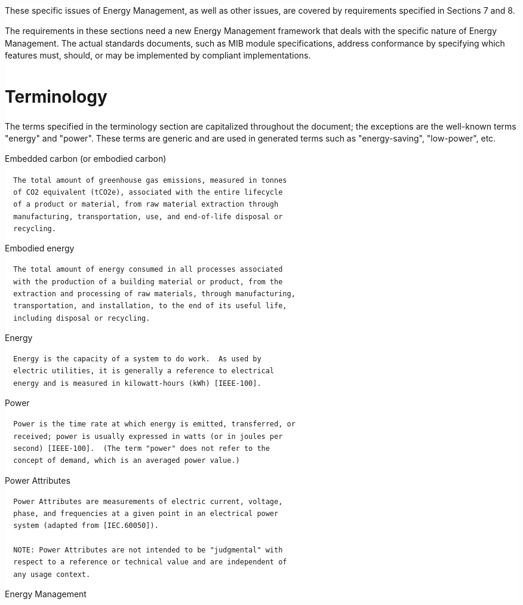    These specific issues of Energy Management, as well as other issues,
   are covered by requirements specified in Sections 7 and 8.

   The requirements in these sections need a new Energy Management
   framework that deals with the specific nature of Energy Management.
   The actual standards documents, such as MIB module specifications,
   address conformance by specifying which features must, should, or may
   be implemented by compliant implementations.

# Terminology

   The terms specified in the terminology section are capitalized
   throughout the document; the exceptions are the well-known terms
   "energy" and "power".  These terms are generic and are used in
   generated terms such as "energy-saving", "low-power", etc.
 
   Embedded carbon (or embodied carbon)
   
      The total amount of greenhouse gas emissions, measured in tonnes 
      of CO2 equivalent (tCO2e), associated with the entire lifecycle 
      of a product or material, from raw material extraction through 
      manufacturing, transportation, use, and end-of-life disposal or 
      recycling.
 
   Embodied energy

      The total amount of energy consumed in all processes associated 
      with the production of a building material or product, from the 
      extraction and processing of raw materials, through manufacturing, 
      transportation, and installation, to the end of its useful life, 
      including disposal or recycling.
       
   Energy

      Energy is the capacity of a system to do work.  As used by
      electric utilities, it is generally a reference to electrical
      energy and is measured in kilowatt-hours (kWh) [IEEE-100].
      
   Power

      Power is the time rate at which energy is emitted, transferred, or
      received; power is usually expressed in watts (or in joules per
      second) [IEEE-100].  (The term "power" does not refer to the
      concept of demand, which is an averaged power value.)

   Power Attributes

      Power Attributes are measurements of electric current, voltage,
      phase, and frequencies at a given point in an electrical power
      system (adapted from [IEC.60050]).

      NOTE: Power Attributes are not intended to be "judgmental" with
      respect to a reference or technical value and are independent of
      any usage context.

   Energy Management
